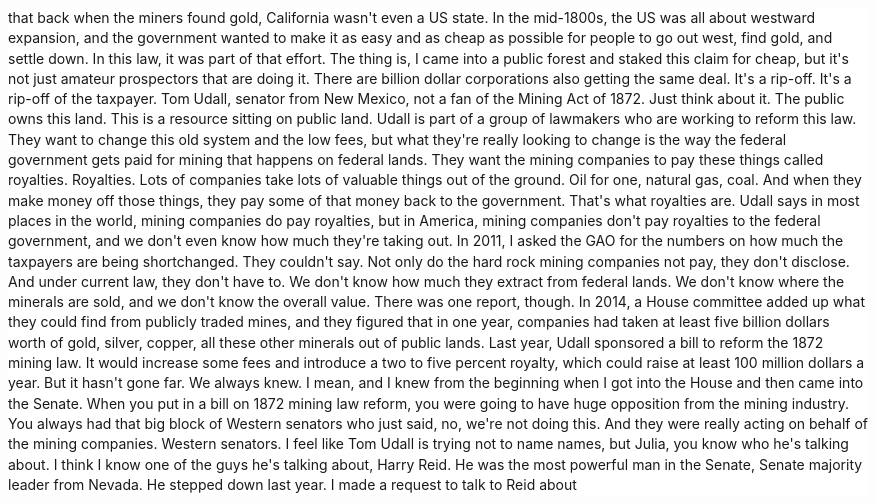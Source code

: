 that back when the miners found gold, California wasn't
even a US state. In the mid-1800s, the US was all about
westward expansion, and the government wanted to make it
as easy and as cheap as possible for people to go out
west, find gold, and settle down. In this law, it was
part of that effort. The thing is, I came into a
public forest and staked this claim for cheap, but
it's not just amateur prospectors that are doing
it. There are billion dollar corporations also getting
the same deal. It's a rip-off. It's a rip-off of the
taxpayer. Tom Udall, senator from New Mexico, not a fan
of the Mining Act of 1872. Just think about it. The
public owns this land. This is a resource sitting on
public land. Udall is part of a group of lawmakers who
are working to reform this law. They want to change
this old system and the low fees, but what they're
really looking to change is the way the federal
government gets paid for mining that happens on
federal lands. They want the mining companies to pay
these things called royalties. Royalties. Lots of
companies take lots of valuable things out of the
ground. Oil for one, natural gas, coal. And when
they make money off those things, they pay some
of that money back to the government. That's what
royalties are. Udall says in most places in the
world, mining companies do pay royalties, but in
America, mining companies don't pay royalties to the
federal government, and we don't even know how much
they're taking out. In 2011, I asked the GAO for
the numbers on how much the taxpayers are being
shortchanged. They couldn't say. Not only do the
hard rock mining companies not pay, they don't
disclose. And under current law, they don't have
to. We don't know how much they extract from
federal lands. We don't know where the
minerals are sold, and we don't know the overall
value. There was one report, though. In 2014, a
House committee added up what they could find
from publicly traded mines, and they figured
that in one year, companies had taken at least
five billion dollars worth of gold, silver,
copper, all these other minerals out of public
lands. Last year, Udall sponsored a bill to
reform the 1872 mining law. It would increase
some fees and introduce a two to five percent
royalty, which could raise at least 100 million
dollars a year. But it hasn't gone far. We
always knew. I mean, and I knew from the
beginning when I got into the House and then
came into the Senate. When you put in a bill
on 1872 mining law reform, you were going
to have huge opposition from the mining
industry. You always had that big block of
Western senators who just said, no, we're
not doing this. And they were really acting on
behalf of the mining companies.
Western senators. I feel like Tom Udall is
trying not to name names, but Julia, you
know who he's talking about.
I think I know one of the guys he's
talking about, Harry Reid. He was the most
powerful man in the Senate, Senate majority
leader from Nevada. He stepped down last year.
I made a request to talk to Reid about